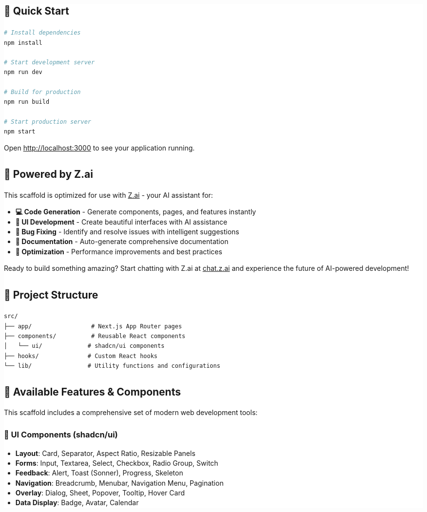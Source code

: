 ## 🚀 Quick Start

```bash
# Install dependencies
npm install

# Start development server
npm run dev

# Build for production
npm run build

# Start production server
npm start
```

Open [http://localhost:3000](http://localhost:3000) to see your application running.

## 🤖 Powered by Z.ai

This scaffold is optimized for use with [Z.ai](https://chat.z.ai) - your AI assistant for:

- **💻 Code Generation** - Generate components, pages, and features instantly
- **🎨 UI Development** - Create beautiful interfaces with AI assistance  
- **🔧 Bug Fixing** - Identify and resolve issues with intelligent suggestions
- **📝 Documentation** - Auto-generate comprehensive documentation
- **🚀 Optimization** - Performance improvements and best practices

Ready to build something amazing? Start chatting with Z.ai at [chat.z.ai](https://chat.z.ai) and experience the future of AI-powered development!

## 📁 Project Structure

```
src/
├── app/                 # Next.js App Router pages
├── components/          # Reusable React components
│   └── ui/             # shadcn/ui components
├── hooks/              # Custom React hooks
└── lib/                # Utility functions and configurations
```

## 🎨 Available Features & Components

This scaffold includes a comprehensive set of modern web development tools:

### 🧩 UI Components (shadcn/ui)
- **Layout**: Card, Separator, Aspect Ratio, Resizable Panels
- **Forms**: Input, Textarea, Select, Checkbox, Radio Group, Switch
- **Feedback**: Alert, Toast (Sonner), Progress, Skeleton
- **Navigation**: Breadcrumb, Menubar, Navigation Menu, Pagination
- **Overlay**: Dialog, Sheet, Popover, Tooltip, Hover Card
- **Data Display**: Badge, Avatar, Calendar
